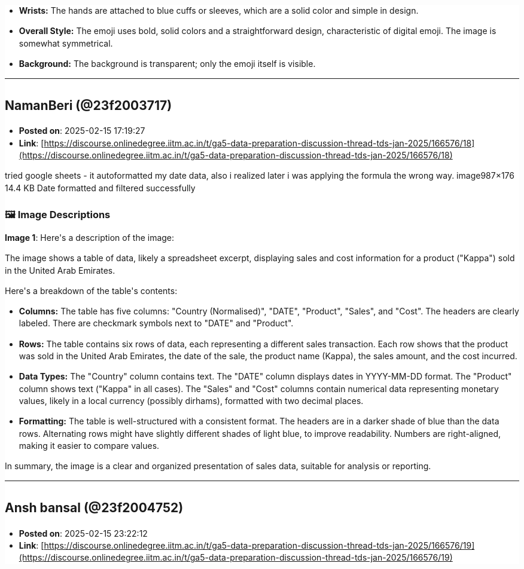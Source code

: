 * **Wrists:** The hands are attached to blue cuffs or sleeves, which are a solid color and simple in design.

* **Overall Style:** The emoji uses bold, solid colors and a straightforward design, characteristic of digital emoji.  The image is somewhat symmetrical.

* **Background:** The background is transparent; only the emoji itself is visible.

---

## NamanBeri (@23f2003717)
- **Posted on**: 2025-02-15 17:19:27
- **Link**: [https://discourse.onlinedegree.iitm.ac.in/t/ga5-data-preparation-discussion-thread-tds-jan-2025/166576/18](https://discourse.onlinedegree.iitm.ac.in/t/ga5-data-preparation-discussion-thread-tds-jan-2025/166576/18)

tried google sheets - it autoformatted my date data, also i realized later i was applying the formula the wrong way.
image987×176 14.4 KB
Date formatted and filtered successfully

### 🖼 Image Descriptions

**Image 1**: Here's a description of the image:

The image shows a table of data, likely a spreadsheet excerpt, displaying sales and cost information for a product ("Kappa") sold in the United Arab Emirates. 


Here's a breakdown of the table's contents:

* **Columns:** The table has five columns: "Country (Normalised)", "DATE", "Product", "Sales", and "Cost".  The headers are clearly labeled. There are checkmark symbols next to "DATE" and "Product".

* **Rows:** The table contains six rows of data, each representing a different sales transaction. Each row shows that the product was sold in the United Arab Emirates, the date of the sale, the product name (Kappa), the sales amount, and the cost incurred.

* **Data Types:** The "Country" column contains text. The "DATE" column displays dates in YYYY-MM-DD format. The "Product" column shows text ("Kappa" in all cases).  The "Sales" and "Cost" columns contain numerical data representing monetary values, likely in a local currency (possibly dirhams), formatted with two decimal places.

* **Formatting:** The table is well-structured with a consistent format. The headers are in a darker shade of blue than the data rows. Alternating rows might have slightly different shades of light blue, to improve readability.  Numbers are right-aligned, making it easier to compare values.

In summary, the image is a clear and organized presentation of sales data, suitable for analysis or reporting.

---

## Ansh bansal (@23f2004752)
- **Posted on**: 2025-02-15 23:22:12
- **Link**: [https://discourse.onlinedegree.iitm.ac.in/t/ga5-data-preparation-discussion-thread-tds-jan-2025/166576/19](https://discourse.onlinedegree.iitm.ac.in/t/ga5-data-preparation-discussion-thread-tds-jan-2025/166576/19)
